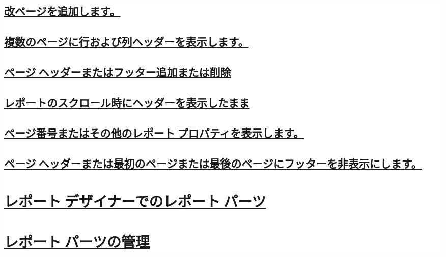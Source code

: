 ## [改ページを追加します。](add-a-page-break-report-builder-and-ssrs.md)  
## [複数のページに行および列ヘッダーを表示します。](display-row-and-column-headers-on-multiple-pages-report-builder-and-ssrs.md)  
## [ページ ヘッダーまたはフッター追加または削除](add-or-remove-a-page-header-or-footer-report-builder-and-ssrs.md)  
## [レポートのスクロール時にヘッダーを表示したまま](keep-headers-visible-when-scrolling-through-a-report-report-builder-and-ssrs.md)  
## [ページ番号またはその他のレポート プロパティを表示します。](display-page-numbers-or-other-report-properties-report-builder-and-ssrs.md)  
## [ページ ヘッダーまたは最初のページまたは最後のページにフッターを非表示にします。](hide-a-page-header-or-footer-on-the-first-or-last-page-report-builder-and-ssrs.md)  
# [レポート デザイナーでのレポート パーツ](report-parts-in-report-designer-ssrs.md)  
# [レポート パーツの管理](managing-report-parts.md)  
